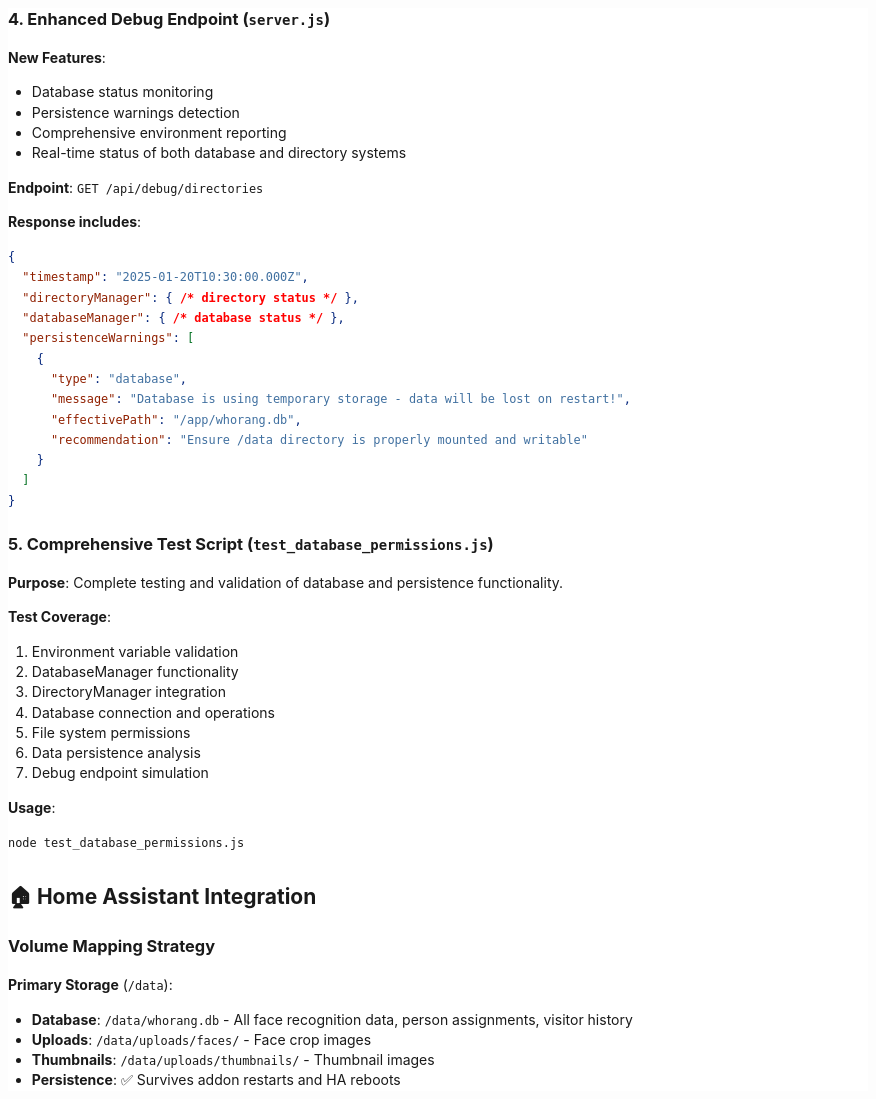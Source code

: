 ### 4. Enhanced Debug Endpoint (`server.js`)

**New Features**:
- Database status monitoring
- Persistence warnings detection
- Comprehensive environment reporting
- Real-time status of both database and directory systems

**Endpoint**: `GET /api/debug/directories`

**Response includes**:
```json
{
  "timestamp": "2025-01-20T10:30:00.000Z",
  "directoryManager": { /* directory status */ },
  "databaseManager": { /* database status */ },
  "persistenceWarnings": [
    {
      "type": "database",
      "message": "Database is using temporary storage - data will be lost on restart!",
      "effectivePath": "/app/whorang.db",
      "recommendation": "Ensure /data directory is properly mounted and writable"
    }
  ]
}
```

### 5. Comprehensive Test Script (`test_database_permissions.js`)

**Purpose**: Complete testing and validation of database and persistence functionality.

**Test Coverage**:
1. Environment variable validation
2. DatabaseManager functionality
3. DirectoryManager integration
4. Database connection and operations
5. File system permissions
6. Data persistence analysis
7. Debug endpoint simulation

**Usage**:
```bash
node test_database_permissions.js
```

## 🏠 Home Assistant Integration

### Volume Mapping Strategy

**Primary Storage** (`/data`):
- **Database**: `/data/whorang.db` - All face recognition data, person assignments, visitor history
- **Uploads**: `/data/uploads/faces/` - Face crop images
- **Thumbnails**: `/data/uploads/thumbnails/` - Thumbnail images
- **Persistence**: ✅ Survives addon restarts and HA reboots
